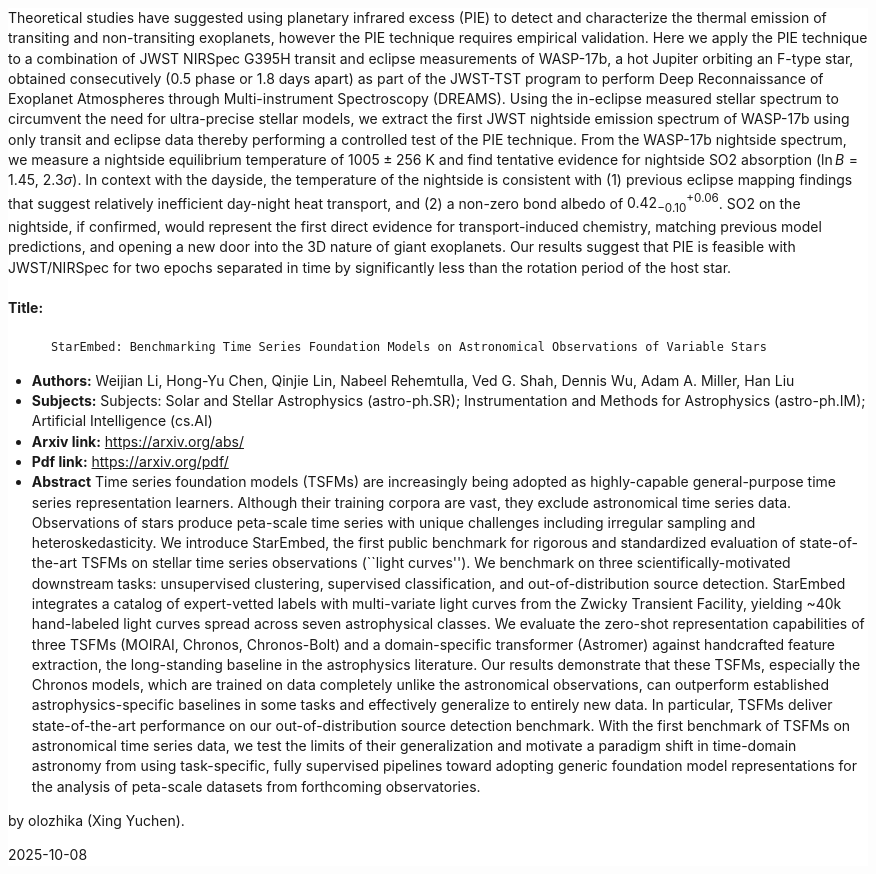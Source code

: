 Theoretical studies have suggested using planetary infrared excess (PIE) to detect and characterize the thermal emission of transiting and non-transiting exoplanets, however the PIE technique requires empirical validation. Here we apply the PIE technique to a combination of JWST NIRSpec G395H transit and eclipse measurements of WASP-17b, a hot Jupiter orbiting an F-type star, obtained consecutively (0.5 phase or 1.8 days apart) as part of the JWST-TST program to perform Deep Reconnaissance of Exoplanet Atmospheres through Multi-instrument Spectroscopy (DREAMS). Using the in-eclipse measured stellar spectrum to circumvent the need for ultra-precise stellar models, we extract the first JWST nightside emission spectrum of WASP-17b using only transit and eclipse data thereby performing a controlled test of the PIE technique. From the WASP-17b nightside spectrum, we measure a nightside equilibrium temperature of $1005 \pm 256$ K and find tentative evidence for nightside SO2 absorption ($\ln B = 1.45$, $2.3\sigma$). In context with the dayside, the temperature of the nightside is consistent with (1) previous eclipse mapping findings that suggest relatively inefficient day-night heat transport, and (2) a non-zero bond albedo of $0.42^{+0.06}_{-0.10}$. SO2 on the nightside, if confirmed, would represent the first direct evidence for transport-induced chemistry, matching previous model predictions, and opening a new door into the 3D nature of giant exoplanets. Our results suggest that PIE is feasible with JWST/NIRSpec for two epochs separated in time by significantly less than the rotation period of the host star.
#### Title:
          StarEmbed: Benchmarking Time Series Foundation Models on Astronomical Observations of Variable Stars
 - **Authors:** Weijian Li, Hong-Yu Chen, Qinjie Lin, Nabeel Rehemtulla, Ved G. Shah, Dennis Wu, Adam A. Miller, Han Liu
 - **Subjects:** Subjects:
Solar and Stellar Astrophysics (astro-ph.SR); Instrumentation and Methods for Astrophysics (astro-ph.IM); Artificial Intelligence (cs.AI)
 - **Arxiv link:** https://arxiv.org/abs/
 - **Pdf link:** https://arxiv.org/pdf/
 - **Abstract**
 Time series foundation models (TSFMs) are increasingly being adopted as highly-capable general-purpose time series representation learners. Although their training corpora are vast, they exclude astronomical time series data. Observations of stars produce peta-scale time series with unique challenges including irregular sampling and heteroskedasticity. We introduce StarEmbed, the first public benchmark for rigorous and standardized evaluation of state-of-the-art TSFMs on stellar time series observations (``light curves''). We benchmark on three scientifically-motivated downstream tasks: unsupervised clustering, supervised classification, and out-of-distribution source detection. StarEmbed integrates a catalog of expert-vetted labels with multi-variate light curves from the Zwicky Transient Facility, yielding ~40k hand-labeled light curves spread across seven astrophysical classes. We evaluate the zero-shot representation capabilities of three TSFMs (MOIRAI, Chronos, Chronos-Bolt) and a domain-specific transformer (Astromer) against handcrafted feature extraction, the long-standing baseline in the astrophysics literature. Our results demonstrate that these TSFMs, especially the Chronos models, which are trained on data completely unlike the astronomical observations, can outperform established astrophysics-specific baselines in some tasks and effectively generalize to entirely new data. In particular, TSFMs deliver state-of-the-art performance on our out-of-distribution source detection benchmark. With the first benchmark of TSFMs on astronomical time series data, we test the limits of their generalization and motivate a paradigm shift in time-domain astronomy from using task-specific, fully supervised pipelines toward adopting generic foundation model representations for the analysis of peta-scale datasets from forthcoming observatories.


by olozhika (Xing Yuchen). 


2025-10-08
